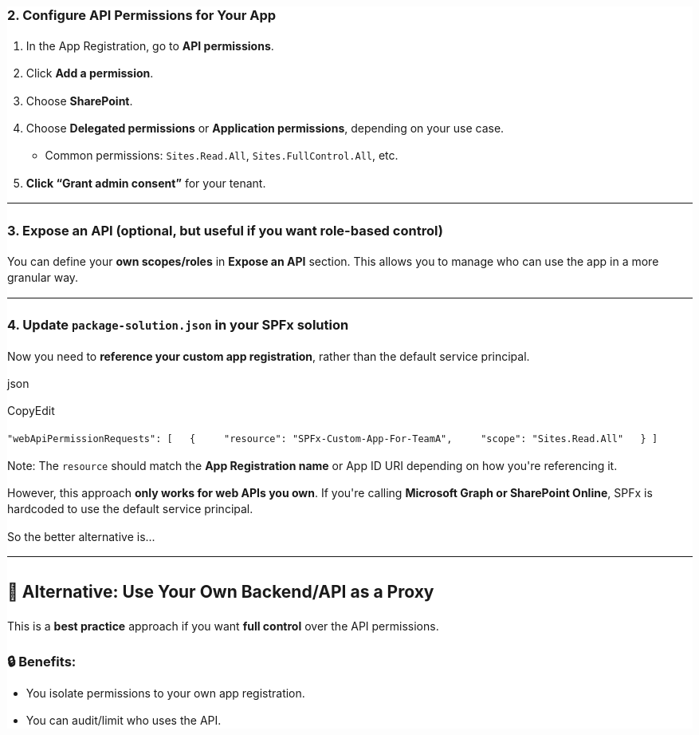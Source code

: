 
### 2. **Configure API Permissions for Your App**

1. In the App Registration, go to **API permissions**.
    
2. Click **Add a permission**.
    
3. Choose **SharePoint**.
    
4. Choose **Delegated permissions** or **Application permissions**, depending on your use case.
    
    - Common permissions: `Sites.Read.All`, `Sites.FullControl.All`, etc.
        
5. **Click “Grant admin consent”** for your tenant.
    

---

### 3. **Expose an API (optional, but useful if you want role-based control)**

You can define your **own scopes/roles** in **Expose an API** section. This allows you to manage who can use the app in a more granular way.

---

### 4. **Update `package-solution.json` in your SPFx solution**

Now you need to **reference your custom app registration**, rather than the default service principal.

json

CopyEdit

`"webApiPermissionRequests": [   {     "resource": "SPFx-Custom-App-For-TeamA",     "scope": "Sites.Read.All"   } ]`

Note: The `resource` should match the **App Registration name** or App ID URI depending on how you're referencing it.

However, this approach **only works for web APIs you own**. If you're calling **Microsoft Graph or SharePoint Online**, SPFx is hardcoded to use the default service principal.

So the better alternative is...

---

## 🔁 Alternative: Use Your Own Backend/API as a Proxy

This is a **best practice** approach if you want **full control** over the API permissions.

### 🔒 Benefits:

- You isolate permissions to your own app registration.
    
- You can audit/limit who uses the API.
    